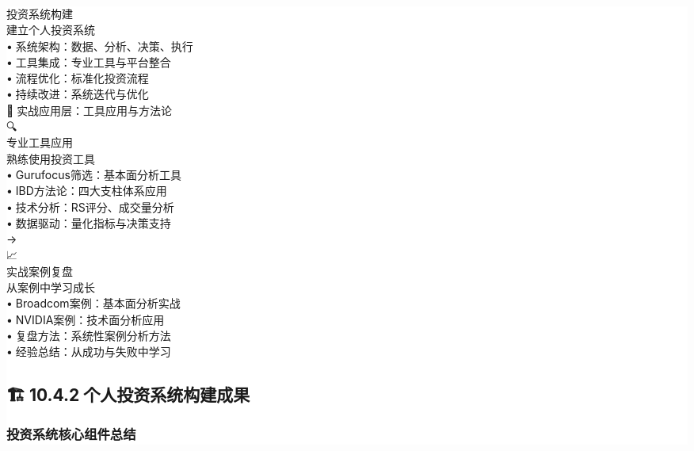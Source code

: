 <div class="step-title">投资系统构建</div>
<div class="step-description">建立个人投资系统</div>
<div class="step-details">
• 系统架构：数据、分析、决策、执行<br>
• 工具集成：专业工具与平台整合<br>
• 流程优化：标准化投资流程<br>
• 持续改进：系统迭代与优化
</div>
</div>
</div>
</div>
</div>


<div class="flowchart-phase">
<div class="phase-title">🎯 实战应用层：工具应用与方法论</div>
<div class="phase-steps">
<div class="enhanced-step success">
<div class="step-icon">🔍</div>
<div class="step-content">
<div class="step-title">专业工具应用</div>
<div class="step-description">熟练使用投资工具</div>
<div class="step-details">
• Gurufocus筛选：基本面分析工具<br>
• IBD方法论：四大支柱体系应用<br>
• 技术分析：RS评分、成交量分析<br>
• 数据驱动：量化指标与决策支持
</div>
</div>
</div>
<div class="arrow-enhanced">→</div>
<div class="enhanced-step success">
<div class="step-icon">📈</div>
<div class="step-content">
<div class="step-title">实战案例复盘</div>
<div class="step-description">从案例中学习成长</div>
<div class="step-details">
• Broadcom案例：基本面分析实战<br>
• NVIDIA案例：技术面分析应用<br>
• 复盘方法：系统性案例分析方法<br>
• 经验总结：从成功与失败中学习
</div>
</div>
</div>
</div>
</div>
</div>
</div>

<h2 id="section-10-4-2">🏗️ 10.4.2 个人投资系统构建成果</h2>

### 投资系统核心组件总结

